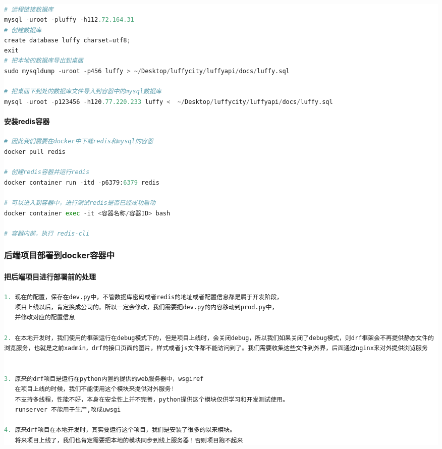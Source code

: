 ```python
# 远程链接数据库
mysql -uroot -pluffy -h112.72.164.31
# 创建数据库
create database luffy charset=utf8;
exit
# 把本地的数据库导出到桌面
sudo mysqldump -uroot -p456 luffy > ~/Desktop/luffycity/luffyapi/docs/luffy.sql

# 把桌面下到处的数据库文件导入到容器中的mysql数据库
mysql -uroot -p123456 -h120.77.220.233 luffy <  ~/Desktop/luffycity/luffyapi/docs/luffy.sql
```





#### 安装redis容器

```python
# 因此我们需要在docker中下载redis和mysql的容器
docker pull redis

# 创建redis容器并运行redis
docker container run -itd -p6379:6379 redis
    
# 可以进入到容器中，进行测试redis是否已经成功启动
docker container exec -it <容器名称/容器ID> bash

# 容器内部，执行 redis-cli
```



### 后端项目部署到docker容器中

#### 把后端项目进行部署前的处理

```python
1. 现在的配置，保存在dev.py中，不管数据库密码或者redis的地址或者配置信息都是属于开发阶段，
   项目上线以后，肯定换成公司的。所以一定会修改，我们需要把dev.py的内容移动到prod.py中，
   并修改对应的配置信息

2. 在本地开发时，我们使用的框架运行在debug模式下的，但是项目上线时，会关闭debug，所以我们如果关闭了debug模式，则drf框架会不再提供静态文件的浏览服务，也就是之前xadmin，drf的接口页面的图片，样式或者js文件都不能访问到了。我们需要收集这些文件到外界，后面通过nginx来对外提供浏览服务


3. 原来的drf项目是运行在python内置的提供的web服务器中，wsgiref
   在项目上线的时候，我们不能使用这个模块来提供对外服务!
   不支持多线程，性能不好，本身在安全性上并不完善，python提供这个模块仅供学习和开发测试使用。
   runserver 不能用于生产,改成uwsgi

4. 原来drf项目在本地开发时，其实要运行这个项目，我们是安装了很多的以来模块。
   将来项目上线了，我们也肯定需要把本地的模块同步到线上服务器！否则项目跑不起来
```
